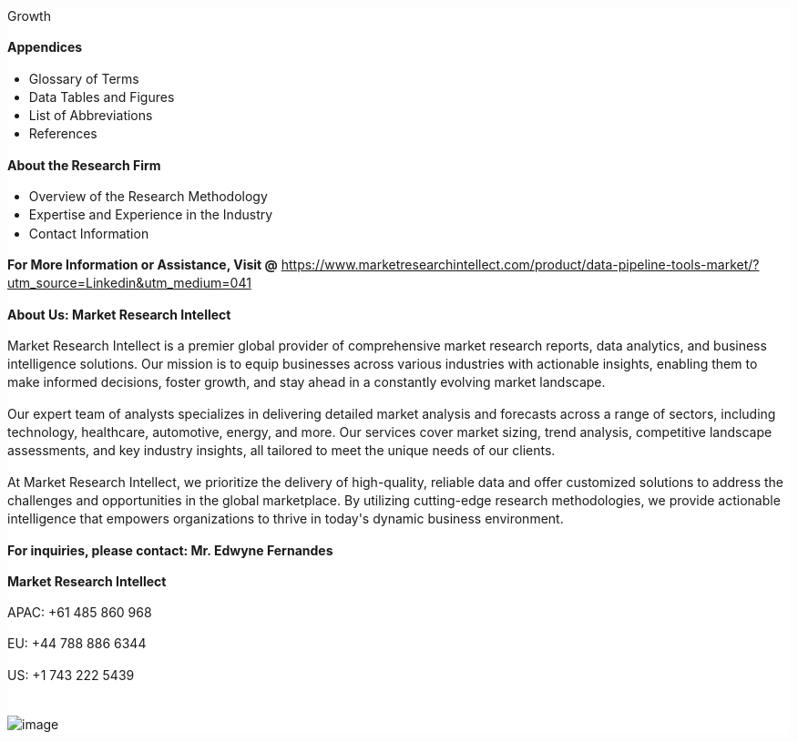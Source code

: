 Growth</li></ul><p><strong>Appendices</strong></p><ul><li>Glossary of Terms</li><li>Data Tables and Figures</li><li>List of Abbreviations</li><li>References</li></ul><p><strong>About the Research Firm</strong></p><ul><li>Overview of the Research Methodology</li><li>Expertise and Experience in the Industry</li><li>Contact Information</li></ul></div><div class="article-main__content" data-test-id="publishing-text-block"><p><span class="font-[700]"><strong>For More Information or Assistance, Visit @</strong>&nbsp;<a href="https://www.marketresearchintellect.com/product/data-pipeline-tools-market/?utm_source=Linkedin&utm_medium=041">https://www.marketresearchintellect.com/product/data-pipeline-tools-market/?utm_source=Linkedin&utm_medium=041</a></span></p><p><strong>About Us: Market Research Intellect</strong></p><p>Market Research Intellect is a premier global provider of comprehensive market research reports, data analytics, and business intelligence solutions. Our mission is to equip businesses across various industries with actionable insights, enabling them to make informed decisions, foster growth, and stay ahead in a constantly evolving market landscape.</p><p>Our expert team of analysts specializes in delivering detailed market analysis and forecasts across a range of sectors, including technology, healthcare, automotive, energy, and more. Our services cover market sizing, trend analysis, competitive landscape assessments, and key industry insights, all tailored to meet the unique needs of our clients.</p><p>At Market Research Intellect, we prioritize the delivery of high-quality, reliable data and offer customized solutions to address the challenges and opportunities in the global marketplace. By utilizing cutting-edge research methodologies, we provide actionable intelligence that empowers organizations to thrive in today's dynamic business environment.</p><p><strong>For inquiries, please contact: Mr. Edwyne Fernandes</strong></p><p><strong>Market Research Intellect</strong></p><p>APAC: +61 485 860 968</p><p>EU: +44 788 886 6344</p><p>US: +1 743 222 5439</p></div><div class="article-main__content" data-test-id="publishing-text-block">&nbsp;</div>
![image](https://github.com/user-attachments/assets/6dcd5230-dc60-48f6-93cf-78af3b555005)

